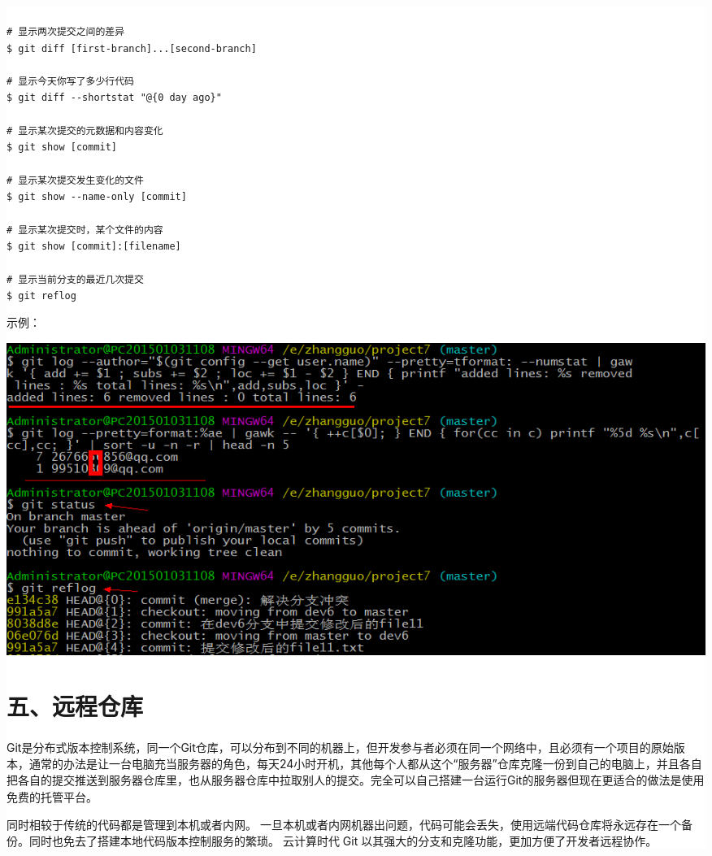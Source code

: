 ```

# 显示两次提交之间的差异
$ git diff [first-branch]...[second-branch]

# 显示今天你写了多少行代码
$ git diff --shortstat "@{0 day ago}"

# 显示某次提交的元数据和内容变化
$ git show [commit]

# 显示某次提交发生变化的文件
$ git show --name-only [commit]

# 显示某次提交时，某个文件的内容
$ git show [commit]:[filename]

# 显示当前分支的最近几次提交
$ git reflog
```



示例：

![img](63651-20170908221829116-134750466.png)

# 五、远程仓库

Git是分布式版本控制系统，同一个Git仓库，可以分布到不同的机器上，但开发参与者必须在同一个网络中，且必须有一个项目的原始版本，通常的办法是让一台电脑充当服务器的角色，每天24小时开机，其他每个人都从这个“服务器”仓库克隆一份到自己的电脑上，并且各自把各自的提交推送到服务器仓库里，也从服务器仓库中拉取别人的提交。完全可以自己搭建一台运行Git的服务器但现在更适合的做法是使用免费的托管平台。

同时相较于传统的代码都是管理到本机或者内网。 一旦本机或者内网机器出问题，代码可能会丢失，使用远端代码仓库将永远存在一个备份。同时也免去了搭建本地代码版本控制服务的繁琐。 云计算时代 Git 以其强大的分支和克隆功能，更加方便了开发者远程协作。
